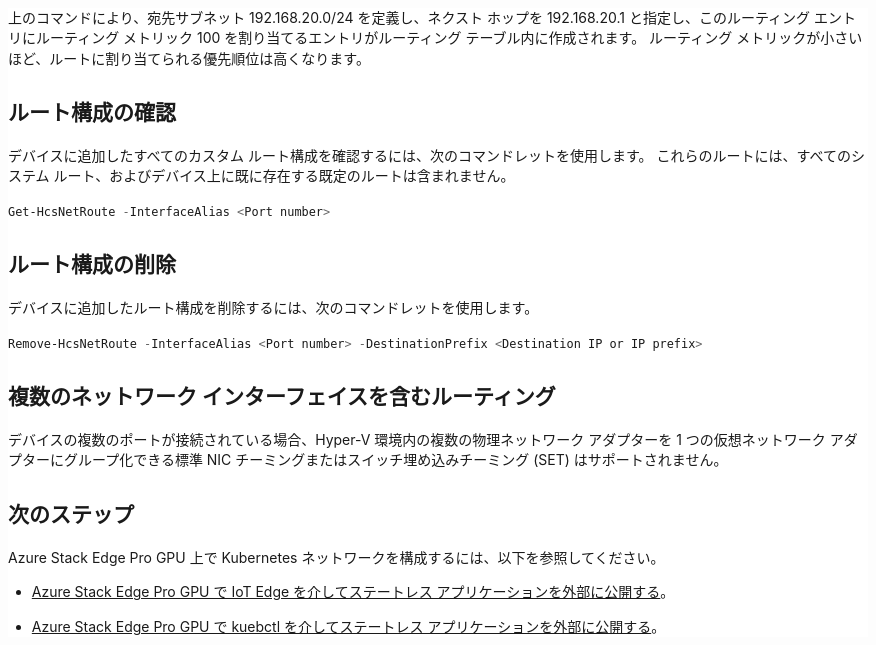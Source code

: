 上のコマンドにより、宛先サブネット 192.168.20.0/24 を定義し、ネクスト ホップを 192.168.20.1 と指定し、このルーティング エントリにルーティング メトリック 100 を割り当てるエントリがルーティング テーブル内に作成されます。 ルーティング メトリックが小さいほど、ルートに割り当てられる優先順位は高くなります。

## <a name="check-route-configuration"></a>ルート構成の確認

デバイスに追加したすべてのカスタム ルート構成を確認するには、次のコマンドレットを使用します。 これらのルートには、すべてのシステム ルート、およびデバイス上に既に存在する既定のルートは含まれません。

```powershell
Get-HcsNetRoute -InterfaceAlias <Port number>
```

## <a name="remove-a-route-configuration"></a>ルート構成の削除

デバイスに追加したルート構成を削除するには、次のコマンドレットを使用します。

```powershell
Remove-HcsNetRoute -InterfaceAlias <Port number> -DestinationPrefix <Destination IP or IP prefix>
```

## <a name="routing-with-multiple-network-interfaces"></a>複数のネットワーク インターフェイスを含むルーティング

デバイスの複数のポートが接続されている場合、Hyper-V 環境内の複数の物理ネットワーク アダプターを 1 つの仮想ネットワーク アダプターにグループ化できる標準 NIC チーミングまたはスイッチ埋め込みチーミング (SET) はサポートされません。


## <a name="next-steps"></a>次のステップ

Azure Stack Edge Pro GPU 上で Kubernetes ネットワークを構成するには、以下を参照してください。

- [Azure Stack Edge Pro GPU で IoT Edge を介してステートレス アプリケーションを外部に公開する](azure-stack-edge-gpu-deploy-stateless-application-iot-edge-module.md)。

- [Azure Stack Edge Pro GPU で kuebctl を介してステートレス アプリケーションを外部に公開する](./azure-stack-edge-gpu-deploy-stateless-application-kubernetes.md)。
